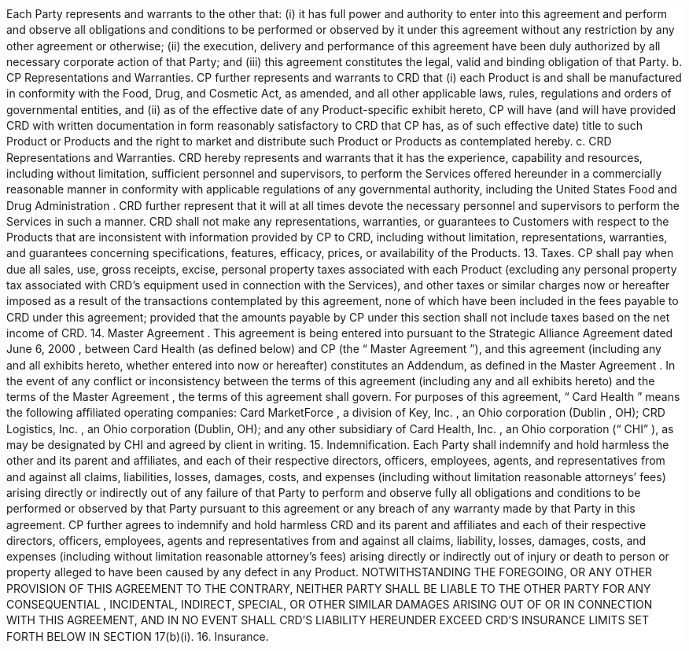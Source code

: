Each Party represents and warrants to the other that: (i) it has full power and authority to enter into this agreement and perform and observe all obligations and conditions to be performed or observed by it under this agreement without any restriction by any other agreement or otherwise; (ii) the execution, delivery and performance of this agreement have been duly authorized by all necessary corporate action of that Party; and (iii) this agreement constitutes the legal, valid and binding obligation of that Party.
b. CP Representations and Warranties.
CP further represents and warrants to CRD that (i) each Product is and shall be manufactured in conformity with the Food, Drug, and Cosmetic Act, as amended, and all other applicable laws, rules, regulations and orders of governmental entities, and (ii) as of the effective date of any Product-specific exhibit hereto, CP will have (and will have provided CRD with written documentation in form reasonably satisfactory to CRD that CP has, as of such effective date) title to such Product or Products and the right to market and distribute such Product or Products as contemplated hereby.
c. CRD Representations and Warranties.
CRD hereby represents and warrants that it has the experience, capability and resources, including without limitation, sufficient personnel and supervisors, to perform the Services offered hereunder in a commercially reasonable manner in conformity with applicable regulations of any governmental authority, including the United States Food and Drug Administration . CRD further represent that it will at all times devote the necessary personnel and supervisors to perform the Services in such a manner. CRD shall not make any representations, warranties, or guarantees to Customers with respect to the Products that are inconsistent with information provided by CP to CRD, including without limitation, representations, warranties, and guarantees concerning specifications, features, efficacy, prices, or availability of the Products.
13. Taxes.
CP shall pay when due all sales, use, gross receipts, excise, personal property taxes associated with each Product (excluding any personal property tax associated with CRD’s equipment used in connection with the Services), and other taxes or similar charges now or hereafter imposed as a result of the transactions contemplated by this agreement, none of which have been included in the fees payable to CRD under this agreement; provided that the amounts payable by CP under this section shall not include taxes based on the net income of CRD.
14. Master Agreement .
This agreement is being entered into pursuant to the Strategic Alliance Agreement dated June 6, 2000 , between Card Health (as defined below) and CP (the “ Master Agreement ”), and this agreement (including any and all exhibits hereto, whether entered into now or hereafter) constitutes an Addendum, as defined in the Master Agreement . In the event of any conflict or inconsistency between the terms of this agreement (including any and all exhibits hereto) and the terms of the Master Agreement , the terms of this agreement shall govern. For purposes of this agreement, “ Card Health ” means the following affiliated operating companies: Card MarketForce , a division of Key, Inc. , an Ohio corporation (Dublin , OH); CRD Logistics, Inc. , an Ohio corporation (Dublin, OH); and any other subsidiary of Card Health, Inc. , an Ohio corporation (“ CHI” ), as may be designated by CHI and agreed by client in writing.
15. Indemnification.
Each Party shall indemnify and hold harmless the other and its parent and affiliates, and each of their respective directors, officers, employees, agents, and representatives from and against all claims, liabilities, losses, damages, costs, and expenses (including without limitation reasonable attorneys’ fees) arising directly or indirectly out of any failure of that Party to perform and observe fully all obligations and conditions to be performed or observed by that Party pursuant to this agreement or any breach of any warranty made by that Party in this agreement. CP further agrees to indemnify and hold harmless CRD and its parent and affiliates and each of their respective directors, officers, employees, agents and representatives from and against all claims, liability, losses, damages, costs, and expenses (including without limitation reasonable attorney’s fees) arising directly or indirectly out of injury or death to person or property alleged to have been caused by any defect in any Product. NOTWITHSTANDING THE FOREGOING, OR ANY OTHER PROVISION OF THIS AGREEMENT TO THE CONTRARY, NEITHER PARTY SHALL BE LIABLE TO THE OTHER PARTY FOR ANY CONSEQUENTIAL , INCIDENTAL, INDIRECT, SPECIAL, OR OTHER SIMILAR DAMAGES ARISING OUT OF OR IN CONNECTION WITH THIS AGREEMENT, AND IN NO EVENT SHALL CRD’S LIABILITY HEREUNDER EXCEED CRD’S INSURANCE LIMITS SET FORTH BELOW IN SECTION 17(b)(i).
16. Insurance.
